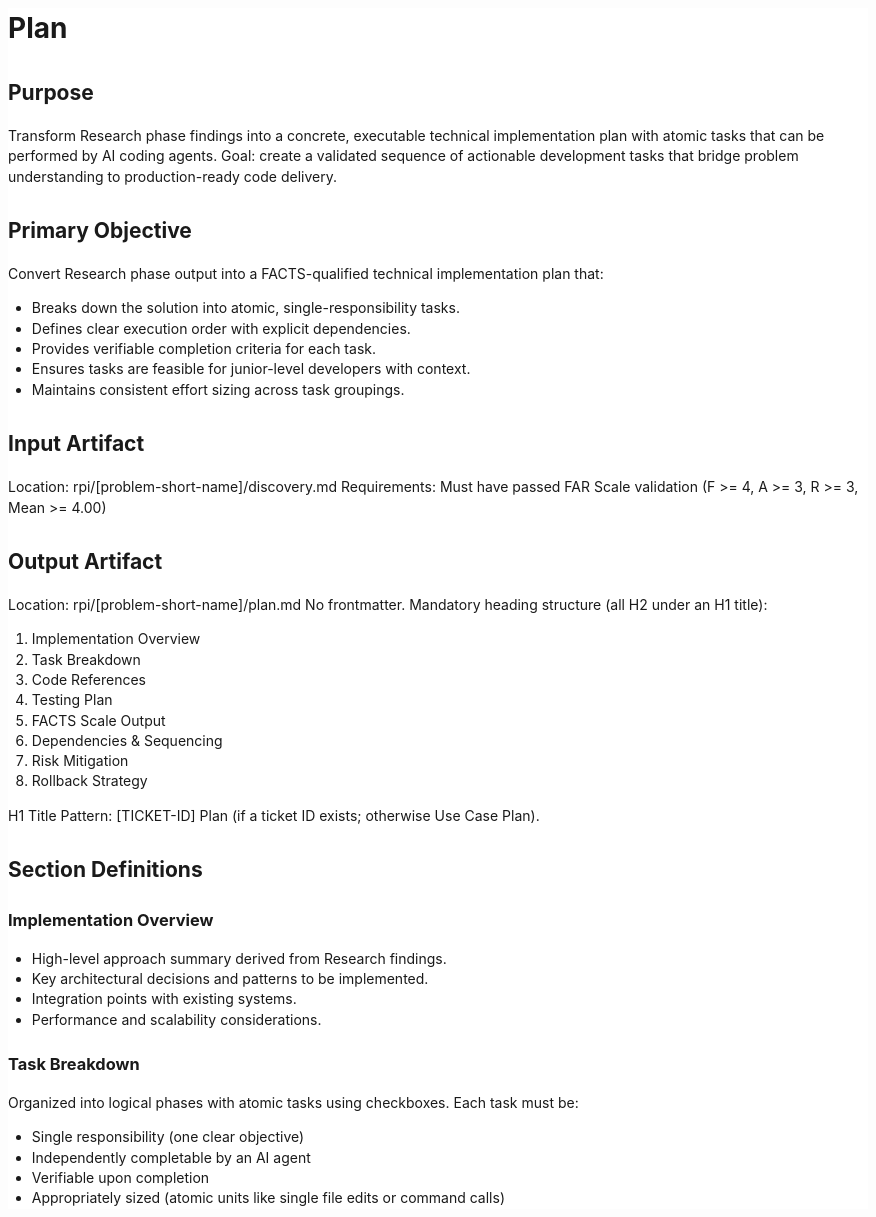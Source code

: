 # Plan

## Purpose
Transform Research phase findings into a concrete, executable technical implementation plan with atomic tasks that can be performed by AI coding agents. Goal: create a validated sequence of actionable development tasks that bridge problem understanding to production-ready code delivery.

## Primary Objective
Convert Research phase output into a FACTS-qualified technical implementation plan that:
- Breaks down the solution into atomic, single-responsibility tasks.
- Defines clear execution order with explicit dependencies.
- Provides verifiable completion criteria for each task.
- Ensures tasks are feasible for junior-level developers with context.
- Maintains consistent effort sizing across task groupings.

## Input Artifact
Location: rpi/[problem-short-name]/discovery.md
Requirements: Must have passed FAR Scale validation (F >= 4, A >= 3, R >= 3, Mean >= 4.00)

## Output Artifact
Location: rpi/[problem-short-name]/plan.md
No frontmatter.
Mandatory heading structure (all H2 under an H1 title):
1. Implementation Overview
2. Task Breakdown
3. Code References
4. Testing Plan
5. FACTS Scale Output
6. Dependencies & Sequencing
7. Risk Mitigation
8. Rollback Strategy

H1 Title Pattern: [TICKET-ID] Plan (if a ticket ID exists; otherwise Use Case Plan).

## Section Definitions

### Implementation Overview
- High-level approach summary derived from Research findings.
- Key architectural decisions and patterns to be implemented.
- Integration points with existing systems.
- Performance and scalability considerations.

### Task Breakdown
Organized into logical phases with atomic tasks using checkboxes.
Each task must be:
- Single responsibility (one clear objective)
- Independently completable by an AI agent
- Verifiable upon completion
- Appropriately sized (atomic units like single file edits or command calls)

